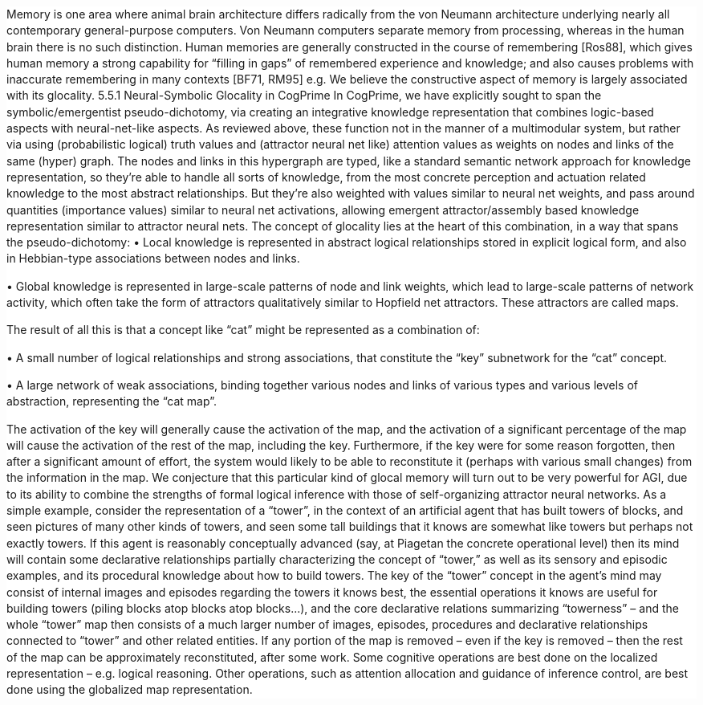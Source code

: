 Memory is one area where animal brain architecture differs radically from the von Neumann architecture underlying nearly all contemporary general-purpose computers. Von Neumann computers separate memory from processing, whereas in the human brain there is no such distinction. Human memories are generally constructed in the course of remembering [Ros88], which gives human memory a strong capability for “filling in gaps” of remembered experience and knowledge; and also causes problems with inaccurate remembering in many contexts [BF71, RM95] e.g. We believe the constructive aspect of memory is largely associated with its glocality. 
5.5.1 Neural-Symbolic Glocality in CogPrime 
In CogPrime, we have explicitly sought to span the symbolic/emergentist pseudo-dichotomy, via creating an integrative knowledge representation that combines logic-based aspects with neural-net-like aspects. As reviewed above, these function not in the manner of a multimodular system, but rather via using (proba­bilistic logical) truth values and (attractor neural net like) attention values as weights on nodes and links of the same (hyper) graph. The nodes and links in this hypergraph are typed, like a standard semantic net­work approach for knowledge representation, so they’re able to handle all sorts of knowledge, from the most concrete perception and actuation related knowledge to the most abstract relationships. But they’re also weighted with values similar to neural net weights, and pass around quantities (importance values) similar to neural net activations, allowing emergent attractor/assembly based knowledge representation similar to attractor neural nets. 
The concept of glocality lies at the heart of this combination, in a way that spans the pseudo-dichotomy: 
• Local knowledge is represented in abstract logical relationships stored in explicit logical form, and also in Hebbian-type associations between nodes and links. 

• Global knowledge is represented in large-scale patterns of node and link weights, which lead to large-scale patterns of network activity, which often take the form of attractors qualitatively similar to Hopfield net attractors. These attractors are called maps. 

The result of all this is that a concept like “cat” might be represented as a combination of: 

• A small number of logical relationships and strong associations, that constitute the “key” subnetwork for the “cat” concept. 

• A large network of weak associations, binding together various nodes and links of various types and various levels of abstraction, representing the “cat map”. 

The activation of the key will generally cause the activation of the map, and the activation of a significant percentage of the map will cause the activation of the rest of the map, including the key. Furthermore, if the key were for some reason forgotten, then after a significant amount of effort, the system would likely to be able to reconstitute it (perhaps with various small changes) from the information in the map. We conjecture that this particular kind of glocal memory will turn out to be very powerful for AGI, due to its ability to combine the strengths of formal logical inference with those of self-organizing attractor neural networks. 
As a simple example, consider the representation of a “tower”, in the context of an artificial agent that has built towers of blocks, and seen pictures of many other kinds of towers, and seen some tall buildings that it knows are somewhat like towers but perhaps not exactly towers. If this agent is reasonably conceptually advanced (say, at Piagetan the concrete operational level) then its mind will contain some declarative rela­tionships partially characterizing the concept of “tower,” as well as its sensory and episodic examples, and its procedural knowledge about how to build towers. 
The key of the “tower” concept in the agent’s mind may consist of internal images and episodes regarding the towers it knows best, the essential operations it knows are useful for building towers (piling blocks atop blocks atop blocks...), and the core declarative relations summarizing “towerness” – and the whole “tower” map then consists of a much larger number of images, episodes, procedures and declarative relationships connected to “tower” and other related entities. If any portion of the map is removed – even if the key is removed – then the rest of the map can be approximately reconstituted, after some work. Some cognitive operations are best done on the localized representation – e.g. logical reasoning. Other operations, such as attention allocation and guidance of inference control, are best done using the globalized map representation. 

